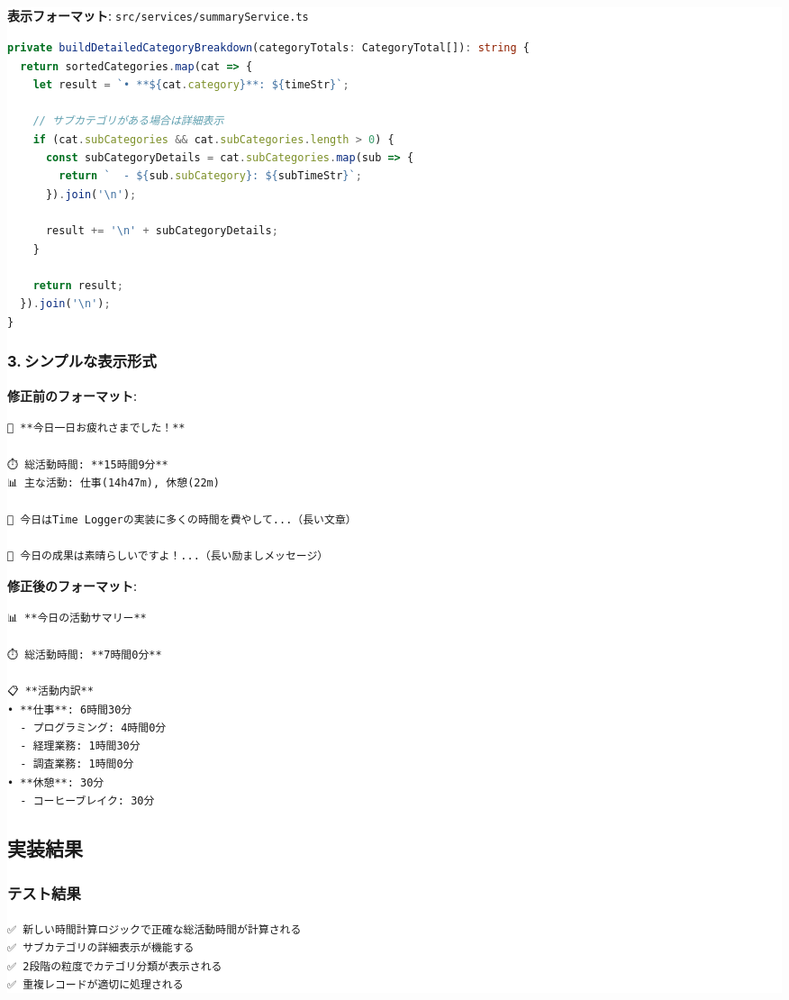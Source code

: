 **表示フォーマット**: `src/services/summaryService.ts`
```typescript
private buildDetailedCategoryBreakdown(categoryTotals: CategoryTotal[]): string {
  return sortedCategories.map(cat => {
    let result = `• **${cat.category}**: ${timeStr}`;
    
    // サブカテゴリがある場合は詳細表示
    if (cat.subCategories && cat.subCategories.length > 0) {
      const subCategoryDetails = cat.subCategories.map(sub => {
        return `  - ${sub.subCategory}: ${subTimeStr}`;
      }).join('\n');
      
      result += '\n' + subCategoryDetails;
    }
    
    return result;
  }).join('\n');
}
```

### 3. シンプルな表示形式

**修正前のフォーマット**:
```
🌅 **今日一日お疲れさまでした！**

⏱️ 総活動時間: **15時間9分**
📊 主な活動: 仕事(14h47m), 休憩(22m)

💭 今日はTime Loggerの実装に多くの時間を費やして...（長い文章）

🌟 今日の成果は素晴らしいですよ！...（長い励ましメッセージ）
```

**修正後のフォーマット**:
```
📊 **今日の活動サマリー**

⏱️ 総活動時間: **7時間0分**

📋 **活動内訳**
• **仕事**: 6時間30分
  - プログラミング: 4時間0分
  - 経理業務: 1時間30分
  - 調査業務: 1時間0分
• **休憩**: 30分
  - コーヒーブレイク: 30分
```

## 実装結果

### テスト結果
```
✅ 新しい時間計算ロジックで正確な総活動時間が計算される
✅ サブカテゴリの詳細表示が機能する
✅ 2段階の粒度でカテゴリ分類が表示される
✅ 重複レコードが適切に処理される
```

